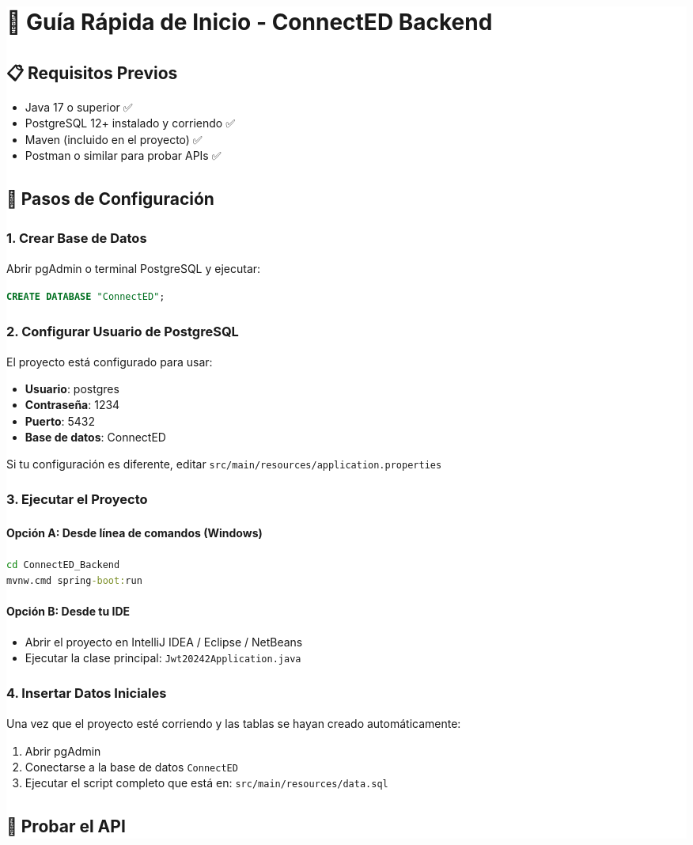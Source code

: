 # 🚀 Guía Rápida de Inicio - ConnectED Backend

## 📋 Requisitos Previos

- Java 17 o superior ✅
- PostgreSQL 12+ instalado y corriendo ✅
- Maven (incluido en el proyecto) ✅
- Postman o similar para probar APIs ✅

## 🔧 Pasos de Configuración

### 1. Crear Base de Datos

Abrir pgAdmin o terminal PostgreSQL y ejecutar:

```sql
CREATE DATABASE "ConnectED";
```

### 2. Configurar Usuario de PostgreSQL

El proyecto está configurado para usar:
- **Usuario**: postgres
- **Contraseña**: 1234
- **Puerto**: 5432
- **Base de datos**: ConnectED

Si tu configuración es diferente, editar `src/main/resources/application.properties`

### 3. Ejecutar el Proyecto

#### Opción A: Desde línea de comandos (Windows)
```cmd
cd ConnectED_Backend
mvnw.cmd spring-boot:run
```

#### Opción B: Desde tu IDE
- Abrir el proyecto en IntelliJ IDEA / Eclipse / NetBeans
- Ejecutar la clase principal: `Jwt20242Application.java`

### 4. Insertar Datos Iniciales

Una vez que el proyecto esté corriendo y las tablas se hayan creado automáticamente:

1. Abrir pgAdmin
2. Conectarse a la base de datos `ConnectED`
3. Ejecutar el script completo que está en: `src/main/resources/data.sql`

## 🧪 Probar el API
